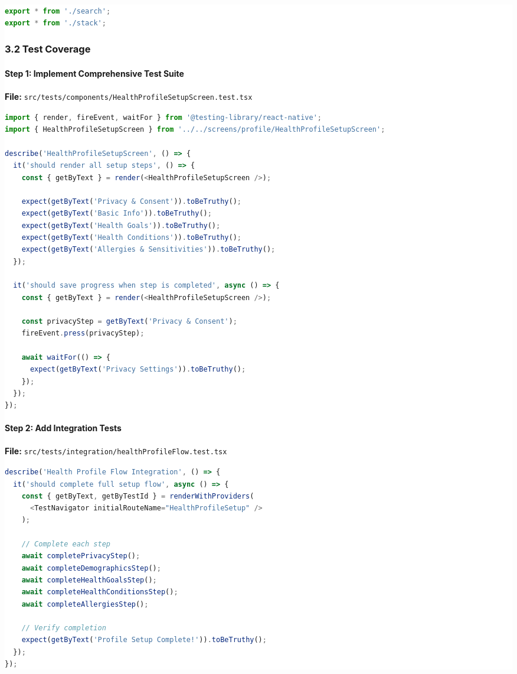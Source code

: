 ```typescript
export * from './search';
export * from './stack';
```

### 3.2 Test Coverage

#### Step 1: Implement Comprehensive Test Suite
**File:** `src/tests/components/HealthProfileSetupScreen.test.tsx`

```typescript
import { render, fireEvent, waitFor } from '@testing-library/react-native';
import { HealthProfileSetupScreen } from '../../screens/profile/HealthProfileSetupScreen';

describe('HealthProfileSetupScreen', () => {
  it('should render all setup steps', () => {
    const { getByText } = render(<HealthProfileSetupScreen />);
    
    expect(getByText('Privacy & Consent')).toBeTruthy();
    expect(getByText('Basic Info')).toBeTruthy();
    expect(getByText('Health Goals')).toBeTruthy();
    expect(getByText('Health Conditions')).toBeTruthy();
    expect(getByText('Allergies & Sensitivities')).toBeTruthy();
  });

  it('should save progress when step is completed', async () => {
    const { getByText } = render(<HealthProfileSetupScreen />);
    
    const privacyStep = getByText('Privacy & Consent');
    fireEvent.press(privacyStep);
    
    await waitFor(() => {
      expect(getByText('Privacy Settings')).toBeTruthy();
    });
  });
});
```

#### Step 2: Add Integration Tests
**File:** `src/tests/integration/healthProfileFlow.test.tsx`

```typescript
describe('Health Profile Flow Integration', () => {
  it('should complete full setup flow', async () => {
    const { getByText, getByTestId } = renderWithProviders(
      <TestNavigator initialRouteName="HealthProfileSetup" />
    );

    // Complete each step
    await completePrivacyStep();
    await completeDemographicsStep();
    await completeHealthGoalsStep();
    await completeHealthConditionsStep();
    await completeAllergiesStep();

    // Verify completion
    expect(getByText('Profile Setup Complete!')).toBeTruthy();
  });
});
```
